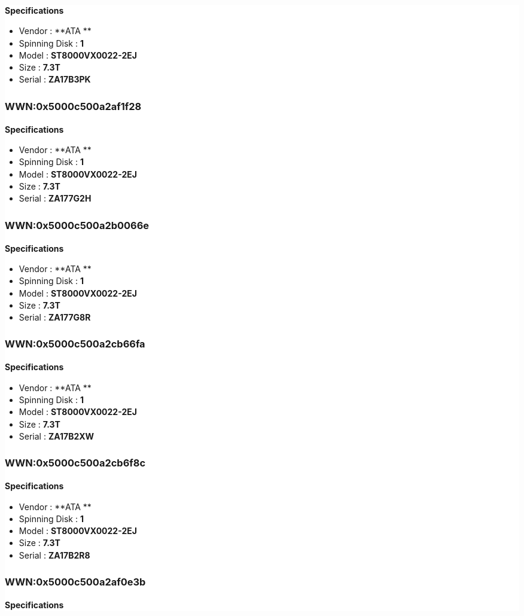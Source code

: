 
**Specifications**

- Vendor : **ATA     **
- Spinning Disk : **1**
- Model : **ST8000VX0022-2EJ**
- Size : **7.3T**
- Serial : **ZA17B3PK**

### WWN:0x5000c500a2af1f28


**Specifications**

- Vendor : **ATA     **
- Spinning Disk : **1**
- Model : **ST8000VX0022-2EJ**
- Size : **7.3T**
- Serial : **ZA177G2H**

### WWN:0x5000c500a2b0066e


**Specifications**

- Vendor : **ATA     **
- Spinning Disk : **1**
- Model : **ST8000VX0022-2EJ**
- Size : **7.3T**
- Serial : **ZA177G8R**

### WWN:0x5000c500a2cb66fa


**Specifications**

- Vendor : **ATA     **
- Spinning Disk : **1**
- Model : **ST8000VX0022-2EJ**
- Size : **7.3T**
- Serial : **ZA17B2XW**

### WWN:0x5000c500a2cb6f8c


**Specifications**

- Vendor : **ATA     **
- Spinning Disk : **1**
- Model : **ST8000VX0022-2EJ**
- Size : **7.3T**
- Serial : **ZA17B2R8**

### WWN:0x5000c500a2af0e3b


**Specifications**

